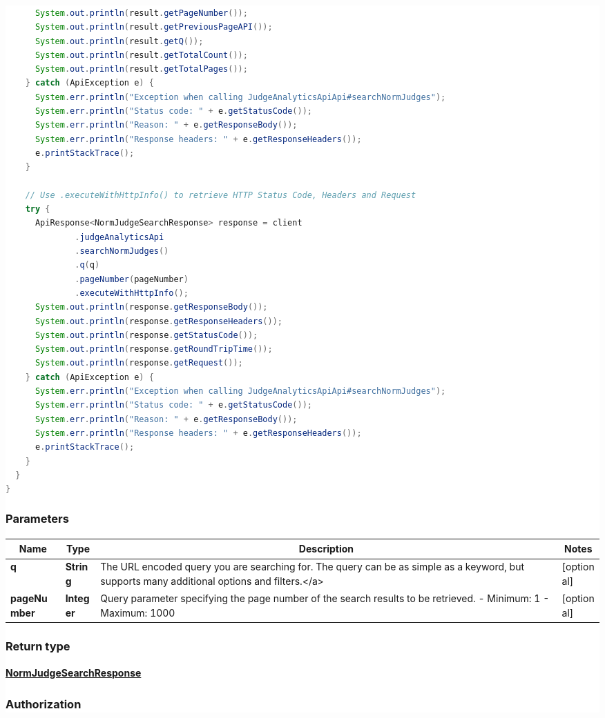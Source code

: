 ```java
      System.out.println(result.getPageNumber());
      System.out.println(result.getPreviousPageAPI());
      System.out.println(result.getQ());
      System.out.println(result.getTotalCount());
      System.out.println(result.getTotalPages());
    } catch (ApiException e) {
      System.err.println("Exception when calling JudgeAnalyticsApiApi#searchNormJudges");
      System.err.println("Status code: " + e.getStatusCode());
      System.err.println("Reason: " + e.getResponseBody());
      System.err.println("Response headers: " + e.getResponseHeaders());
      e.printStackTrace();
    }

    // Use .executeWithHttpInfo() to retrieve HTTP Status Code, Headers and Request
    try {
      ApiResponse<NormJudgeSearchResponse> response = client
              .judgeAnalyticsApi
              .searchNormJudges()
              .q(q)
              .pageNumber(pageNumber)
              .executeWithHttpInfo();
      System.out.println(response.getResponseBody());
      System.out.println(response.getResponseHeaders());
      System.out.println(response.getStatusCode());
      System.out.println(response.getRoundTripTime());
      System.out.println(response.getRequest());
    } catch (ApiException e) {
      System.err.println("Exception when calling JudgeAnalyticsApiApi#searchNormJudges");
      System.err.println("Status code: " + e.getStatusCode());
      System.err.println("Reason: " + e.getResponseBody());
      System.err.println("Response headers: " + e.getResponseHeaders());
      e.printStackTrace();
    }
  }
}

```

### Parameters

| Name | Type | Description  | Notes |
|------------- | ------------- | ------------- | -------------|
| **q** | **String**| The URL encoded query you are searching for. The query can be as simple as a keyword, but supports many additional options and filters.&lt;/a&gt;  | [optional] |
| **pageNumber** | **Integer**| Query parameter specifying the page number of the search results to be retrieved. - Minimum: 1 - Maximum: 1000  | [optional] |

### Return type

[**NormJudgeSearchResponse**](NormJudgeSearchResponse.md)

### Authorization
